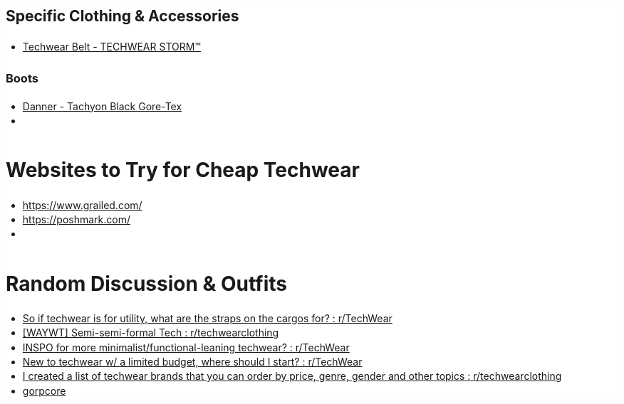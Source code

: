 ## Specific Clothing & Accessories

- [Techwear Belt - TECHWEAR STORM™](https://techwearstorm.com/collections/techwear-belt)

### Boots

- [Danner - Tachyon Black Gore-Tex](https://www.danner.com/tachyon-8-black-gtx.html)
- 

# Websites to Try for Cheap Techwear

- https://www.grailed.com/
- https://poshmark.com/
- 

# Random Discussion & Outfits

- [So if techwear is for utility, what are the straps on the cargos for? : r/TechWear](https://www.reddit.com/r/TechWear/comments/k270tr/so_if_techwear_is_for_utility_what_are_the_straps/)
- [[WAYWT] Semi-semi-formal Tech : r/techwearclothing](https://www.reddit.com/r/techwearclothing/comments/7i24pm/waywt_semisemiformal_tech/)
- [INSPO for more minimalist/functional-leaning techwear? : r/TechWear](https://www.reddit.com/r/TechWear/comments/1f4gwkm/inspo_for_more_minimalistfunctionalleaning/)
- [New to techwear w/ a limited budget, where should I start? : r/TechWear](https://www.reddit.com/r/TechWear/comments/16hrzbu/new_to_techwear_w_a_limited_budget_where_should_i/)
- [I created a list of techwear brands that you can order by price, genre, gender and other topics : r/techwearclothing](https://www.reddit.com/r/techwearclothing/comments/k3scj7/i_created_a_list_of_techwear_brands_that_you_can/)
- [gorpcore](https://www.reddit.com/r/gorpcore/)
